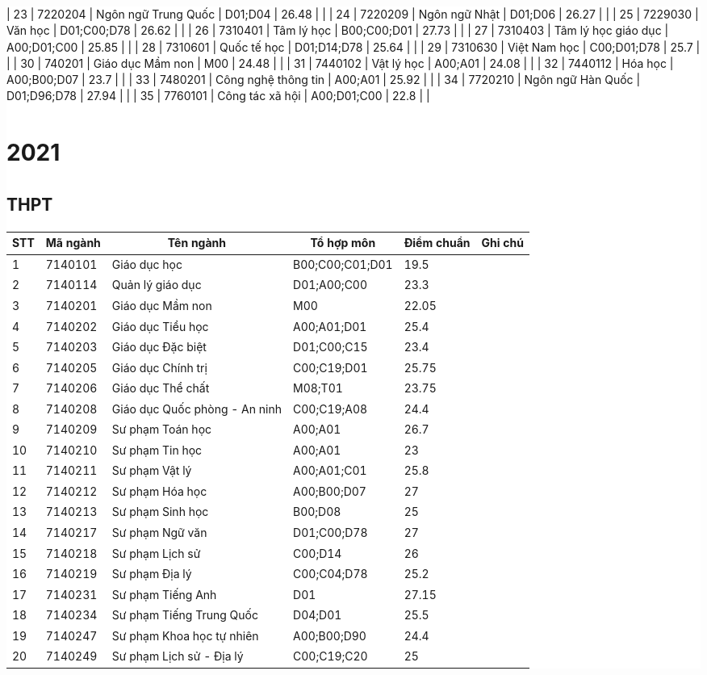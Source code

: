 | 23  | 7220204  | Ngôn ngữ Trung Quốc           | D01;D04         | 26.48      |         |
| 24  | 7220209  | Ngôn ngữ Nhật                 | D01;D06         | 26.27      |         |
| 25  | 7229030  | Văn học                       | D01;C00;D78     | 26.62      |         |
| 26  | 7310401  | Tâm lý học                    | B00;C00;D01     | 27.73      |         |
| 27  | 7310403  | Tâm lý học giáo dục           | A00;D01;C00     | 25.85      |         |
| 28  | 7310601  | Quốc tế học                   | D01;D14;D78     | 25.64      |         |
| 29  | 7310630  | Việt Nam học                  | C00;D01;D78     | 25.7       |         |
| 30  | 740201   | Giáo dục Mầm non              | M00             | 24.48      |         |
| 31  | 7440102  | Vật lý học                    | A00;A01         | 24.08      |         |
| 32  | 7440112  | Hóa học                       | A00;B00;D07     | 23.7       |         |
| 33  | 7480201  | Công nghệ thông tin           | A00;A01         | 25.92      |         |
| 34  | 7720210  | Ngôn ngữ Hàn Quốc             | D01;D96;D78     | 27.94      |         |
| 35  | 7760101  | Công tác xã hội               | A00;D01;C00     | 22.8       |         |
# 2021
## THPT
| STT | Mã ngành | Tên ngành                     | Tổ hợp môn      | Điểm chuẩn | Ghi chú |
| --- | -------- | ----------------------------- | --------------- | ---------- | ------- |
| 1   | 7140101  | Giáo dục học                  | B00;C00;C01;D01 | 19.5       |         |
| 2   | 7140114  | Quản lý giáo dục              | D01;A00;C00     | 23.3       |         |
| 3   | 7140201  | Giáo dục Mầm non              | M00             | 22.05      |         |
| 4   | 7140202  | Giáo dục Tiểu học             | A00;A01;D01     | 25.4       |         |
| 5   | 7140203  | Giáo dục Đặc biệt             | D01;C00;C15     | 23.4       |         |
| 6   | 7140205  | Giáo dục Chính trị            | C00;C19;D01     | 25.75      |         |
| 7   | 7140206  | Giáo dục Thể chất             | M08;T01         | 23.75      |         |
| 8   | 7140208  | Giáo dục Quốc phòng - An ninh | C00;C19;A08     | 24.4       |         |
| 9   | 7140209  | Sư phạm Toán học              | A00;A01         | 26.7       |         |
| 10  | 7140210  | Sư phạm Tin học               | A00;A01         | 23         |         |
| 11  | 7140211  | Sư phạm Vật lý                | A00;A01;C01     | 25.8       |         |
| 12  | 7140212  | Sư phạm Hóa học               | A00;B00;D07     | 27         |         |
| 13  | 7140213  | Sư phạm Sinh học              | B00;D08         | 25         |         |
| 14  | 7140217  | Sư phạm Ngữ văn               | D01;C00;D78     | 27         |         |
| 15  | 7140218  | Sư phạm Lịch sử               | C00;D14         | 26         |         |
| 16  | 7140219  | Sư phạm Địa lý                | C00;C04;D78     | 25.2       |         |
| 17  | 7140231  | Sư phạm Tiếng Anh             | D01             | 27.15      |         |
| 18  | 7140234  | Sư phạm Tiếng Trung Quốc      | D04;D01         | 25.5       |         |
| 19  | 7140247  | Sư phạm Khoa học tự nhiên     | A00;B00;D90     | 24.4       |         |
| 20  | 7140249  | Sư phạm Lịch sử - Địa lý      | C00;C19;C20     | 25         |         |